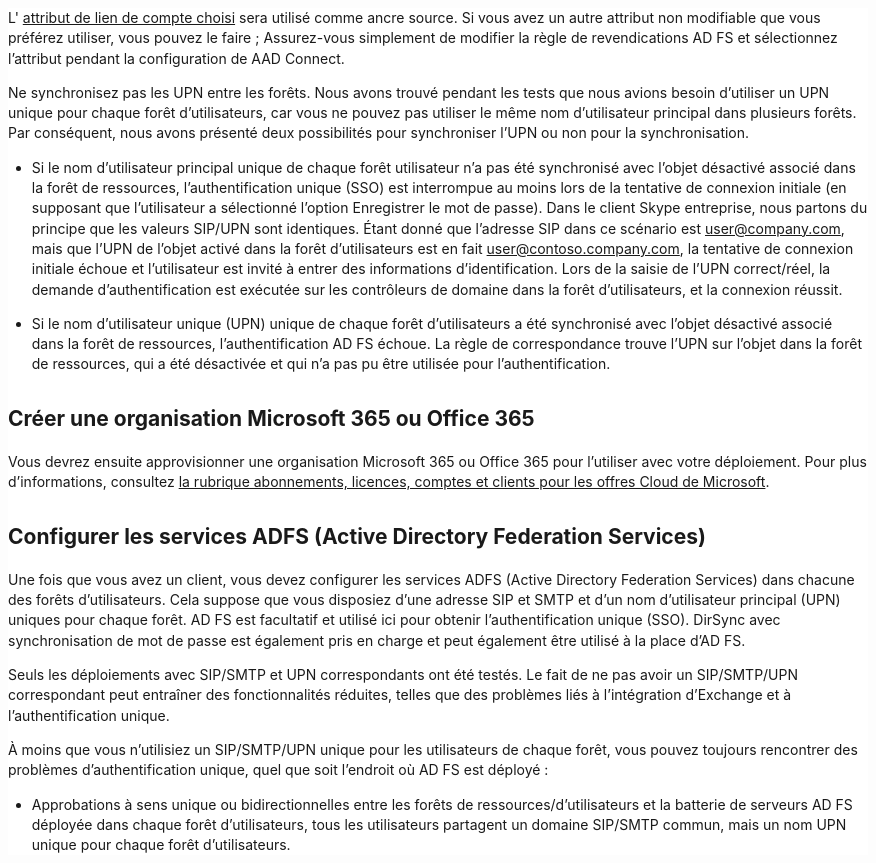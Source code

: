 L' [attribut de lien de compte choisi](https://docs.microsoft.com/azure/active-directory/hybrid/plan-connect-design-concepts) sera utilisé comme ancre source. Si vous avez un autre attribut non modifiable que vous préférez utiliser, vous pouvez le faire ; Assurez-vous simplement de modifier la règle de revendications AD FS et sélectionnez l’attribut pendant la configuration de AAD Connect.
  
Ne synchronisez pas les UPN entre les forêts. Nous avons trouvé pendant les tests que nous avions besoin d’utiliser un UPN unique pour chaque forêt d’utilisateurs, car vous ne pouvez pas utiliser le même nom d’utilisateur principal dans plusieurs forêts. Par conséquent, nous avons présenté deux possibilités pour synchroniser l’UPN ou non pour la synchronisation. 
  
- Si le nom d’utilisateur principal unique de chaque forêt utilisateur n’a pas été synchronisé avec l’objet désactivé associé dans la forêt de ressources, l’authentification unique (SSO) est interrompue au moins lors de la tentative de connexion initiale (en supposant que l’utilisateur a sélectionné l’option Enregistrer le mot de passe). Dans le client Skype entreprise, nous partons du principe que les valeurs SIP/UPN sont identiques. Étant donné que l’adresse SIP dans ce scénario est user@company.com, mais que l’UPN de l’objet activé dans la forêt d’utilisateurs est en fait user@contoso.company.com, la tentative de connexion initiale échoue et l’utilisateur est invité à entrer des informations d’identification. Lors de la saisie de l’UPN correct/réel, la demande d’authentification est exécutée sur les contrôleurs de domaine dans la forêt d’utilisateurs, et la connexion réussit.
    
- Si le nom d’utilisateur unique (UPN) unique de chaque forêt d’utilisateurs a été synchronisé avec l’objet désactivé associé dans la forêt de ressources, l’authentification AD FS échoue. La règle de correspondance trouve l’UPN sur l’objet dans la forêt de ressources, qui a été désactivée et qui n’a pas pu être utilisée pour l’authentification. 
    
## <a name="create-a-microsoft-365-or-office-365-organization"></a>Créer une organisation Microsoft 365 ou Office 365

Vous devrez ensuite approvisionner une organisation Microsoft 365 ou Office 365 pour l’utiliser avec votre déploiement. Pour plus d’informations, consultez [la rubrique abonnements, licences, comptes et clients pour les offres Cloud de Microsoft](https://docs.microsoft.com/office365/enterprise/subscriptions-licenses-accounts-and-tenants-for-microsoft-cloud-offerings). 
  
## <a name="configure-active-directory-federation-services"></a>Configurer les services ADFS (Active Directory Federation Services)

Une fois que vous avez un client, vous devez configurer les services ADFS (Active Directory Federation Services) dans chacune des forêts d’utilisateurs. Cela suppose que vous disposiez d’une adresse SIP et SMTP et d’un nom d’utilisateur principal (UPN) uniques pour chaque forêt. AD FS est facultatif et utilisé ici pour obtenir l’authentification unique (SSO). DirSync avec synchronisation de mot de passe est également pris en charge et peut également être utilisé à la place d’AD FS. 
  
Seuls les déploiements avec SIP/SMTP et UPN correspondants ont été testés. Le fait de ne pas avoir un SIP/SMTP/UPN correspondant peut entraîner des fonctionnalités réduites, telles que des problèmes liés à l’intégration d’Exchange et à l’authentification unique. 
  
À moins que vous n’utilisiez un SIP/SMTP/UPN unique pour les utilisateurs de chaque forêt, vous pouvez toujours rencontrer des problèmes d’authentification unique, quel que soit l’endroit où AD FS est déployé : 
  
- Approbations à sens unique ou bidirectionnelles entre les forêts de ressources/d’utilisateurs et la batterie de serveurs AD FS déployée dans chaque forêt d’utilisateurs, tous les utilisateurs partagent un domaine SIP/SMTP commun, mais un nom UPN unique pour chaque forêt d’utilisateurs. 
    